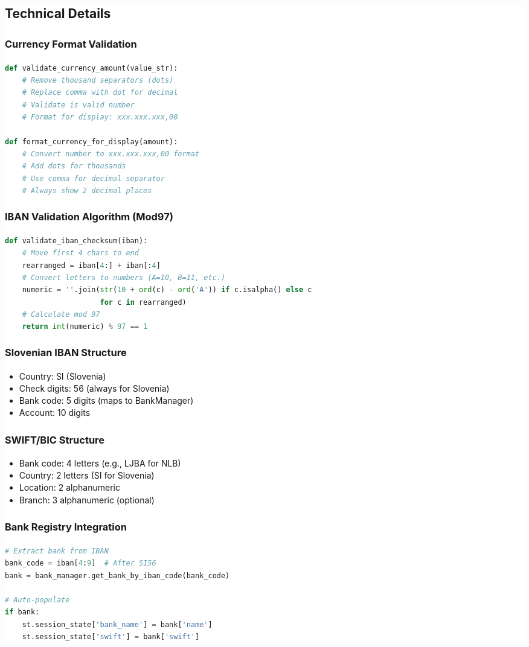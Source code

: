 ## Technical Details

### Currency Format Validation
```python
def validate_currency_amount(value_str):
    # Remove thousand separators (dots)
    # Replace comma with dot for decimal
    # Validate is valid number
    # Format for display: xxx.xxx.xxx,00
    
def format_currency_for_display(amount):
    # Convert number to xxx.xxx.xxx,00 format
    # Add dots for thousands
    # Use comma for decimal separator
    # Always show 2 decimal places
```

### IBAN Validation Algorithm (Mod97)
```python
def validate_iban_checksum(iban):
    # Move first 4 chars to end
    rearranged = iban[4:] + iban[:4]
    # Convert letters to numbers (A=10, B=11, etc.)
    numeric = ''.join(str(10 + ord(c) - ord('A')) if c.isalpha() else c 
                      for c in rearranged)
    # Calculate mod 97
    return int(numeric) % 97 == 1
```

### Slovenian IBAN Structure
- Country: SI (Slovenia)
- Check digits: 56 (always for Slovenia)
- Bank code: 5 digits (maps to BankManager)
- Account: 10 digits

### SWIFT/BIC Structure
- Bank code: 4 letters (e.g., LJBA for NLB)
- Country: 2 letters (SI for Slovenia)
- Location: 2 alphanumeric
- Branch: 3 alphanumeric (optional)

### Bank Registry Integration
```python
# Extract bank from IBAN
bank_code = iban[4:9]  # After SI56
bank = bank_manager.get_bank_by_iban_code(bank_code)

# Auto-populate
if bank:
    st.session_state['bank_name'] = bank['name']
    st.session_state['swift'] = bank['swift']
```
